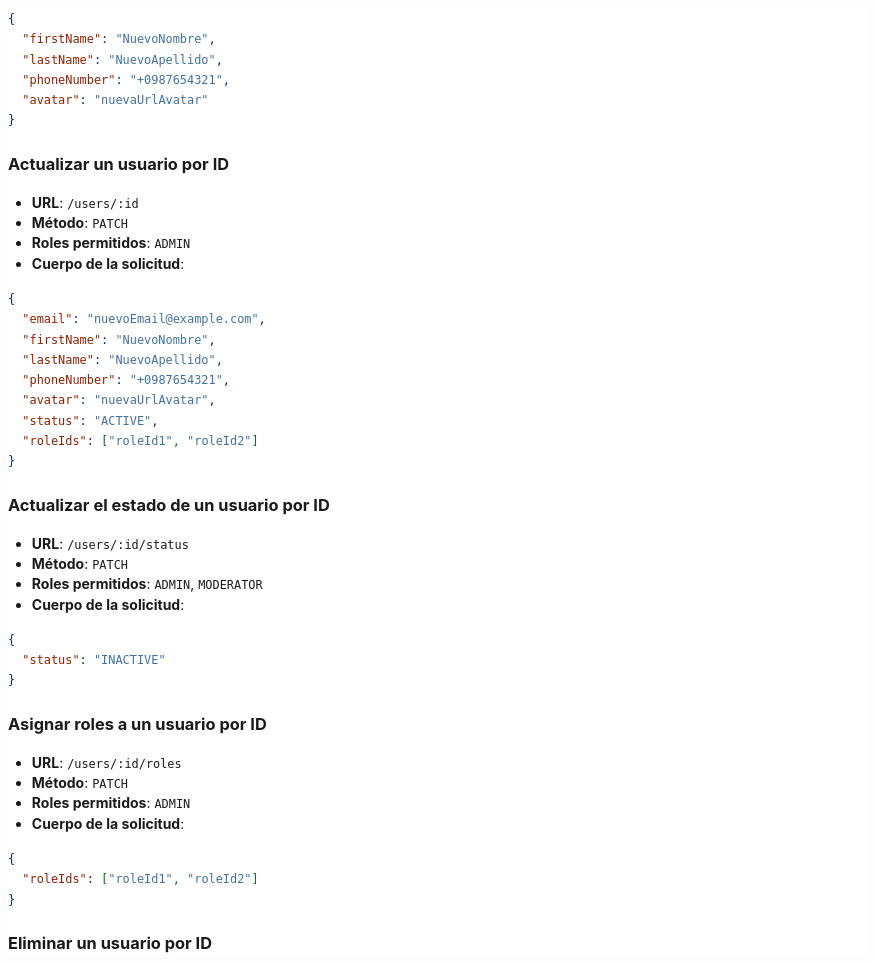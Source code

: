 ```json
{
  "firstName": "NuevoNombre",
  "lastName": "NuevoApellido",
  "phoneNumber": "+0987654321",
  "avatar": "nuevaUrlAvatar"
}
```

### Actualizar un usuario por ID

- **URL**: `/users/:id`
- **Método**: `PATCH`
- **Roles permitidos**: `ADMIN`
- **Cuerpo de la solicitud**:

```json
{
  "email": "nuevoEmail@example.com",
  "firstName": "NuevoNombre",
  "lastName": "NuevoApellido",
  "phoneNumber": "+0987654321",
  "avatar": "nuevaUrlAvatar",
  "status": "ACTIVE",
  "roleIds": ["roleId1", "roleId2"]
}
```

### Actualizar el estado de un usuario por ID

- **URL**: `/users/:id/status`
- **Método**: `PATCH`
- **Roles permitidos**: `ADMIN`, `MODERATOR`
- **Cuerpo de la solicitud**:

```json
{
  "status": "INACTIVE"
}
```

### Asignar roles a un usuario por ID

- **URL**: `/users/:id/roles`
- **Método**: `PATCH`
- **Roles permitidos**: `ADMIN`
- **Cuerpo de la solicitud**:

```json
{
  "roleIds": ["roleId1", "roleId2"]
}
```

### Eliminar un usuario por ID


[circleci-image]: https://img.shields.io/circleci/build/github/nestjs/nest/master?token=abc123def456
[circleci-url]: https://circleci.com/gh/nestjs/nest